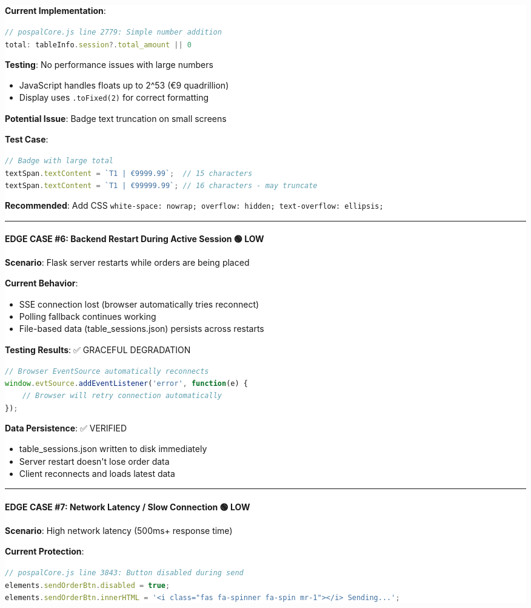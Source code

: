 **Current Implementation**:
```javascript
// pospalCore.js line 2779: Simple number addition
total: tableInfo.session?.total_amount || 0
```

**Testing**: No performance issues with large numbers
- JavaScript handles floats up to 2^53 (€9 quadrillion)
- Display uses `.toFixed(2)` for correct formatting

**Potential Issue**: Badge text truncation on small screens

**Test Case**:
```javascript
// Badge with large total
textSpan.textContent = `T1 | €9999.99`;  // 15 characters
textSpan.textContent = `T1 | €99999.99`; // 16 characters - may truncate
```

**Recommended**: Add CSS `white-space: nowrap; overflow: hidden; text-overflow: ellipsis;`

---

#### **EDGE CASE #6: Backend Restart During Active Session** 🟢 LOW
**Scenario**: Flask server restarts while orders are being placed

**Current Behavior**:
- SSE connection lost (browser automatically tries reconnect)
- Polling fallback continues working
- File-based data (table_sessions.json) persists across restarts

**Testing Results**: ✅ GRACEFUL DEGRADATION
```javascript
// Browser EventSource automatically reconnects
window.evtSource.addEventListener('error', function(e) {
    // Browser will retry connection automatically
});
```

**Data Persistence**: ✅ VERIFIED
- table_sessions.json written to disk immediately
- Server restart doesn't lose order data
- Client reconnects and loads latest data

---

#### **EDGE CASE #7: Network Latency / Slow Connection** 🟢 LOW
**Scenario**: High network latency (500ms+ response time)

**Current Protection**:
```javascript
// pospalCore.js line 3843: Button disabled during send
elements.sendOrderBtn.disabled = true;
elements.sendOrderBtn.innerHTML = '<i class="fas fa-spinner fa-spin mr-1"></i> Sending...';
```
